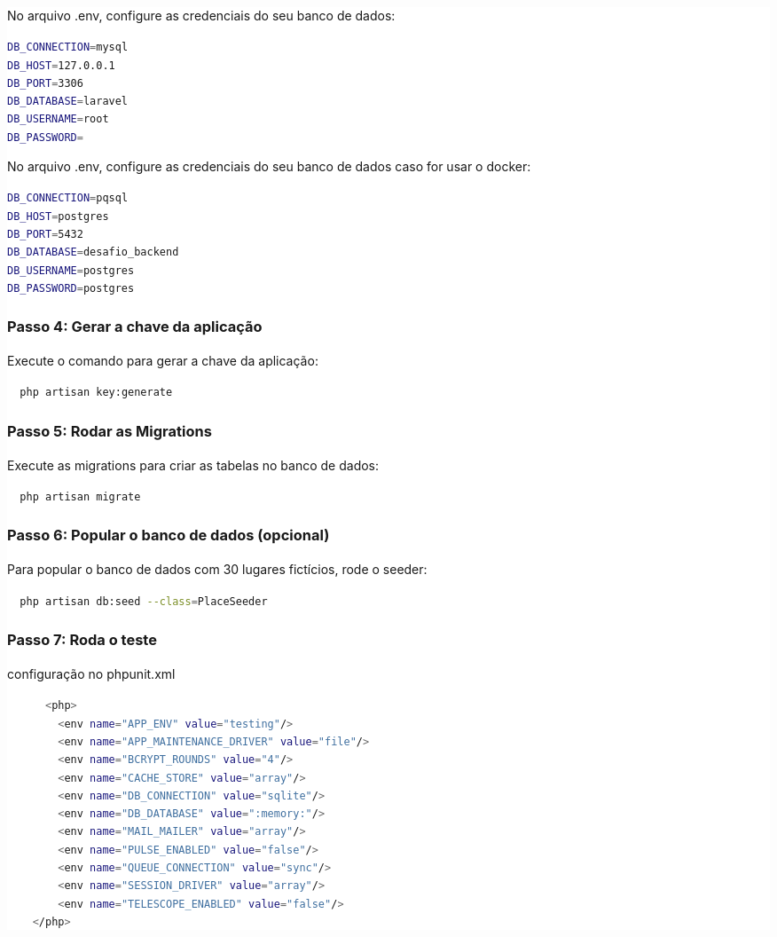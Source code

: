 No arquivo .env, configure as credenciais do seu banco de dados:
```bash
DB_CONNECTION=mysql
DB_HOST=127.0.0.1
DB_PORT=3306
DB_DATABASE=laravel
DB_USERNAME=root
DB_PASSWORD=
```

No arquivo .env, configure as credenciais do seu banco de dados caso for usar o docker:
```bash
DB_CONNECTION=pqsql
DB_HOST=postgres
DB_PORT=5432
DB_DATABASE=desafio_backend
DB_USERNAME=postgres
DB_PASSWORD=postgres
```

### Passo 4: Gerar a chave da aplicação
Execute o comando para gerar a chave da aplicação:
```bash
  php artisan key:generate
```

### Passo 5: Rodar as Migrations
Execute as migrations para criar as tabelas no banco de dados:
```bash
  php artisan migrate
```

### Passo 6: Popular o banco de dados (opcional)
Para popular o banco de dados com 30 lugares fictícios, rode o seeder:
```bash
  php artisan db:seed --class=PlaceSeeder
```

### Passo 7: Roda o teste

configuração no phpunit.xml
```bash
      <php>
        <env name="APP_ENV" value="testing"/>
        <env name="APP_MAINTENANCE_DRIVER" value="file"/>
        <env name="BCRYPT_ROUNDS" value="4"/>
        <env name="CACHE_STORE" value="array"/>
        <env name="DB_CONNECTION" value="sqlite"/>
        <env name="DB_DATABASE" value=":memory:"/>
        <env name="MAIL_MAILER" value="array"/>
        <env name="PULSE_ENABLED" value="false"/>
        <env name="QUEUE_CONNECTION" value="sync"/>
        <env name="SESSION_DRIVER" value="array"/>
        <env name="TELESCOPE_ENABLED" value="false"/>
    </php>
```
